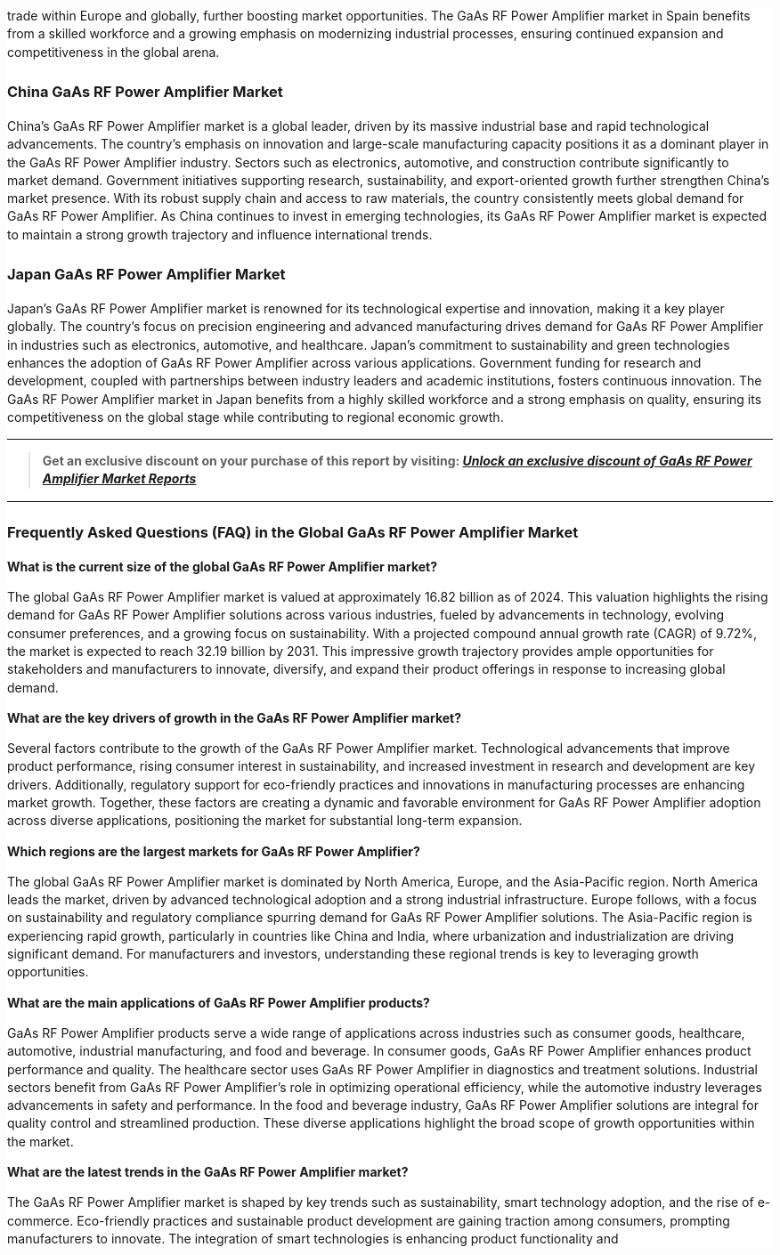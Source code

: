 trade within Europe and globally, further boosting market opportunities. The GaAs RF Power Amplifier market in Spain benefits from a skilled workforce and a growing emphasis on modernizing industrial processes, ensuring continued expansion and competitiveness in the global arena.</p><h3>China GaAs RF Power Amplifier Market</h3><p>China&rsquo;s GaAs RF Power Amplifier market is a global leader, driven by its massive industrial base and rapid technological advancements. The country&rsquo;s emphasis on innovation and large-scale manufacturing capacity positions it as a dominant player in the GaAs RF Power Amplifier industry. Sectors such as electronics, automotive, and construction contribute significantly to market demand. Government initiatives supporting research, sustainability, and export-oriented growth further strengthen China&rsquo;s market presence. With its robust supply chain and access to raw materials, the country consistently meets global demand for GaAs RF Power Amplifier. As China continues to invest in emerging technologies, its GaAs RF Power Amplifier market is expected to maintain a strong growth trajectory and influence international trends.</p><h3>Japan GaAs RF Power Amplifier Market</h3><p>Japan&rsquo;s GaAs RF Power Amplifier market is renowned for its technological expertise and innovation, making it a key player globally. The country&rsquo;s focus on precision engineering and advanced manufacturing drives demand for GaAs RF Power Amplifier in industries such as electronics, automotive, and healthcare. Japan&rsquo;s commitment to sustainability and green technologies enhances the adoption of GaAs RF Power Amplifier across various applications. Government funding for research and development, coupled with partnerships between industry leaders and academic institutions, fosters continuous innovation. The GaAs RF Power Amplifier market in Japan benefits from a highly skilled workforce and a strong emphasis on quality, ensuring its competitiveness on the global stage while contributing to regional economic growth.</p><hr /><blockquote><p><strong>Get an exclusive discount on your purchase of this report by visiting: <em><a href="://marketresearchpulse.com/ask-for-discount/39618?utm_source=Github&amp;utm_medium=022">Unlock an exclusive discount of GaAs RF Power Amplifier Market Reports</a></em>&nbsp;</strong></p></blockquote><hr /><h3>Frequently Asked Questions (FAQ) in the Global GaAs RF Power Amplifier Market</h3><p><strong>What is the current size of the global GaAs RF Power Amplifier market?</strong></p><p>The global GaAs RF Power Amplifier market is valued at approximately 16.82 billion as of 2024. This valuation highlights the rising demand for GaAs RF Power Amplifier solutions across various industries, fueled by advancements in technology, evolving consumer preferences, and a growing focus on sustainability. With a projected compound annual growth rate (CAGR) of 9.72%, the market is expected to reach 32.19 billion by 2031. This impressive growth trajectory provides ample opportunities for stakeholders and manufacturers to innovate, diversify, and expand their product offerings in response to increasing global demand.</p><p><strong>What are the key drivers of growth in the GaAs RF Power Amplifier market?</strong></p><p>Several factors contribute to the growth of the GaAs RF Power Amplifier market. Technological advancements that improve product performance, rising consumer interest in sustainability, and increased investment in research and development are key drivers. Additionally, regulatory support for eco-friendly practices and innovations in manufacturing processes are enhancing market growth. Together, these factors are creating a dynamic and favorable environment for GaAs RF Power Amplifier adoption across diverse applications, positioning the market for substantial long-term expansion.</p><p><strong>Which regions are the largest markets for GaAs RF Power Amplifier?</strong></p><p>The global GaAs RF Power Amplifier market is dominated by North America, Europe, and the Asia-Pacific region. North America leads the market, driven by advanced technological adoption and a strong industrial infrastructure. Europe follows, with a focus on sustainability and regulatory compliance spurring demand for GaAs RF Power Amplifier solutions. The Asia-Pacific region is experiencing rapid growth, particularly in countries like China and India, where urbanization and industrialization are driving significant demand. For manufacturers and investors, understanding these regional trends is key to leveraging growth opportunities.</p><p><strong>What are the main applications of GaAs RF Power Amplifier products?</strong></p><p>GaAs RF Power Amplifier products serve a wide range of applications across industries such as consumer goods, healthcare, automotive, industrial manufacturing, and food and beverage. In consumer goods, GaAs RF Power Amplifier enhances product performance and quality. The healthcare sector uses GaAs RF Power Amplifier in diagnostics and treatment solutions. Industrial sectors benefit from GaAs RF Power Amplifier&rsquo;s role in optimizing operational efficiency, while the automotive industry leverages advancements in safety and performance. In the food and beverage industry, GaAs RF Power Amplifier solutions are integral for quality control and streamlined production. These diverse applications highlight the broad scope of growth opportunities within the market.</p><p><strong>What are the latest trends in the GaAs RF Power Amplifier market?</strong></p><p>The GaAs RF Power Amplifier market is shaped by key trends such as sustainability, smart technology adoption, and the rise of e-commerce. Eco-friendly practices and sustainable product development are gaining traction among consumers, prompting manufacturers to innovate. The integration of smart technologies is enhancing product functionality and